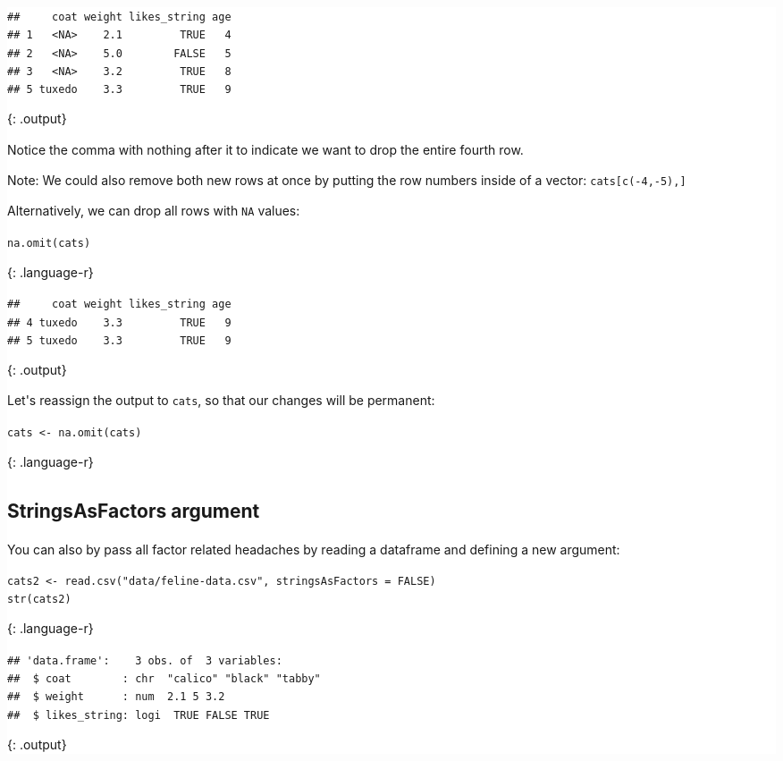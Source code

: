 

~~~
##     coat weight likes_string age
## 1   <NA>    2.1         TRUE   4
## 2   <NA>    5.0        FALSE   5
## 3   <NA>    3.2         TRUE   8
## 5 tuxedo    3.3         TRUE   9
~~~
{: .output}

Notice the comma with nothing after it to indicate we want to drop the entire fourth row.

Note: We could also remove both new rows at once by putting the row numbers
inside of a vector: `cats[c(-4,-5),]`

Alternatively, we can drop all rows with `NA` values:


~~~
na.omit(cats)
~~~
{: .language-r}



~~~
##     coat weight likes_string age
## 4 tuxedo    3.3         TRUE   9
## 5 tuxedo    3.3         TRUE   9
~~~
{: .output}

Let's reassign the output to `cats`, so that our changes will be permanent:


~~~
cats <- na.omit(cats)
~~~
{: .language-r}
## StringsAsFactors argument

You can also by pass all factor related headaches by reading a dataframe and defining a new argument:


~~~
cats2 <- read.csv("data/feline-data.csv", stringsAsFactors = FALSE)
str(cats2)
~~~
{: .language-r}



~~~
## 'data.frame':	3 obs. of  3 variables:
##  $ coat        : chr  "calico" "black" "tabby"
##  $ weight      : num  2.1 5 3.2
##  $ likes_string: logi  TRUE FALSE TRUE
~~~
{: .output}
